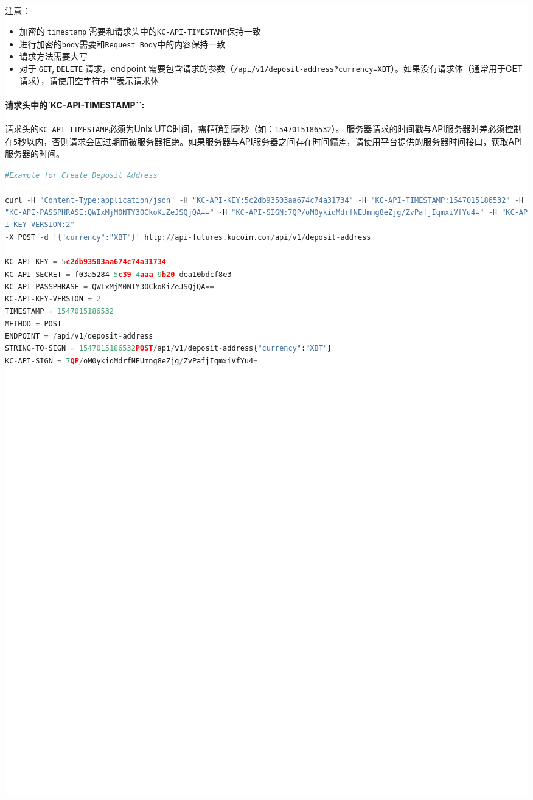 注意：

* 加密的 `timestamp` 需要和请求头中的`KC-API-TIMESTAMP`保持一致
* 进行加密的`body`需要和`Request Body`中的内容保持一致
* 请求方法需要大写
* 对于 `GET`, `DELETE` 请求，endpoint 需要包含请求的参数（`/api/v1/deposit-address?currency=XBT`）。如果没有请求体（通常用于GET请求），请使用空字符串“”表示请求体


#### 请求头中的`KC-API-TIMESTAMP``:
请求头的`KC-API-TIMESTAMP`必须为Unix UTC时间，需精确到毫秒（如：`1547015186532`）。
服务器请求的时间戳与API服务器时差必须控制在`5`秒以内，否则请求会因过期而被服务器拒绝。如果服务器与API服务器之间存在时间偏差，请使用平台提供的服务器时间接口，获取API服务器的时间。

```python
#Example for Create Deposit Address

curl -H "Content-Type:application/json" -H "KC-API-KEY:5c2db93503aa674c74a31734" -H "KC-API-TIMESTAMP:1547015186532" -H "KC-API-PASSPHRASE:QWIxMjM0NTY3OCkoKiZeJSQjQA==" -H "KC-API-SIGN:7QP/oM0ykidMdrfNEUmng8eZjg/ZvPafjIqmxiVfYu4=" -H "KC-API-KEY-VERSION:2" 
-X POST -d '{"currency":"XBT"}' http://api-futures.kucoin.com/api/v1/deposit-address

KC-API-KEY = 5c2db93503aa674c74a31734
KC-API-SECRET = f03a5284-5c39-4aaa-9b20-dea10bdcf8e3
KC-API-PASSPHRASE = QWIxMjM0NTY3OCkoKiZeJSQjQA==
KC-API-KEY-VERSION = 2
TIMESTAMP = 1547015186532
METHOD = POST
ENDPOINT = /api/v1/deposit-address
STRING-TO-SIGN = 1547015186532POST/api/v1/deposit-address{"currency":"XBT"}
KC-API-SIGN = 7QP/oM0ykidMdrfNEUmng8eZjg/ZvPafjIqmxiVfYu4=
```

<br/>
<br/>
<br/>
<br/>
<br/>
<br/>
<br/>
<br/>
<br/>
<br/>
<br/>
<br/>
<br/>
<br/>
<br/>
<br/>
<br/>
<br/>
<br/>
<br/>
<br/>
<br/>
<br/>
<br/>
<br/>
<br/>
<br/>
<br/>
<br/>
<br/>
<br/>
<br/>
<br/>
<br/>